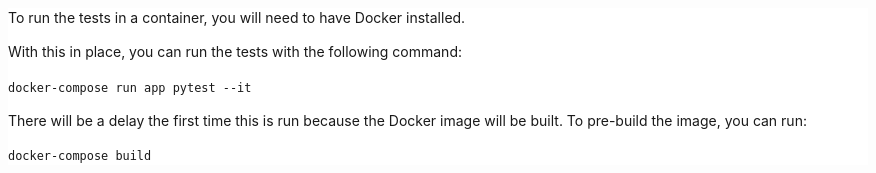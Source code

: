 To run the tests in a container, you will need to have Docker installed.

With this in place, you can run the tests with the following command:

    docker-compose run app pytest --it

There will be a delay the first time this is run because the Docker image will be built.
To pre-build the image, you can run:

    docker-compose build
